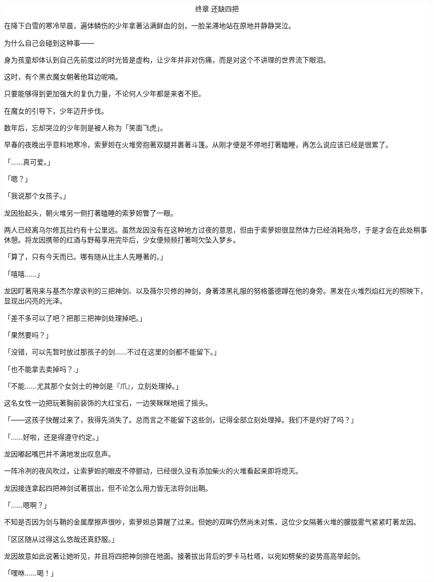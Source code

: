 <p align="center">终章 还缺四把</p>

在降下白雪的寒冷早晨，遍体鳞伤的少年拿著沾满鲜血的剑，一脸呆滞地站在原地并静静哭泣。

为什么自己会碰到这种事——

身为孩童却体认到自己先前度过的时光皆是虚构，让少年并非对伤痛，而是对这个不讲理的世界流下眼泪。

这时，有个黑衣魔女朝著他耳边呢喃。

只要能够得到更加强大的复仇力量，不论何人少年都是来者不拒。

在魔女的引导下，少年迈开步伐。

数年后，忘却哭泣的少年则是被人称为「笑面飞虎」。

早春的夜晚出乎意料地寒冷，索萝妲在火堆旁抱著双腿并裹著斗篷。从刚才便是不停地打著瞌睡，再怎么说应该已经是很累了。

「……真可爱。」

「嗯？」

「我说那个女孩子。」

龙因抬起头，朝火堆另一侧打著瞌睡的索萝妲瞥了一眼。

两人已经离乌尔修瓦拉约有十公里远。虽然龙因没有在这种地方过夜的意思，但由于索萝妲很显然体力已经消耗殆尽，于是才会在此处稍事休憩。将龙因携带的红酒与野莓享用完毕后，少女便频频打著呵欠坠入梦乡。

「算了，只有今天而已。哪有随从比主人先睡著的。」

「嘻嘻……」

龙因盯著用来与基杰尔摩谈判的三把神剑、以及薇尔贝修的神剑，身著漆黑礼服的努格蕾德蹲在他的身旁。黑发在火堆烈焰红光的照映下，显现出闪亮的光泽。

「差不多可以了吧？把那三把神剑处理掉吧。」

「果然要吗？」

「没错，可以先暂时放过那孩子的剑……不过在这里的剑都不能留下。」

「也不能拿去卖掉吗？.」

「不能……尤其那个女剑士的神剑是『爪』，立刻处理掉。」

这名女性一边把玩著胸前装饰的大红宝石，一边笑眯眯地摇了摇头。

「——这孩子快醒过来了，我得先消失了。总而言之不能留下这些剑，记得全部立刻处理掉。我们不是约好了吗？」

「……好啦，还是得遵守约定。」

龙因嘟起嘴巴并不满地发出叹息声。

一阵冷冽的夜风吹过，让索萝妲的眼皮不停颤动，已经很久没有添加柴火的火堆看起来即将熄灭。

龙因接连拿起四把神剑试著拔出，但不论怎么用力皆无法将剑出鞘。

「……嗯啊？」

不知是否因为剑与鞘的金属摩擦声很吵，索萝妲总算醒了过来。但她的双眸仍然尚未对焦，这位少女隔著火堆的朦胧雾气紧紧盯著龙因。

「区区随从过得这么悠哉还真舒服。」

龙因故意如此说著让她听见，并且将四把神剑排在地面。接著拔出背后的罗卡马杜塔，以宛如劈柴的姿势高高举起剑。

「嘿咻……喝！」
